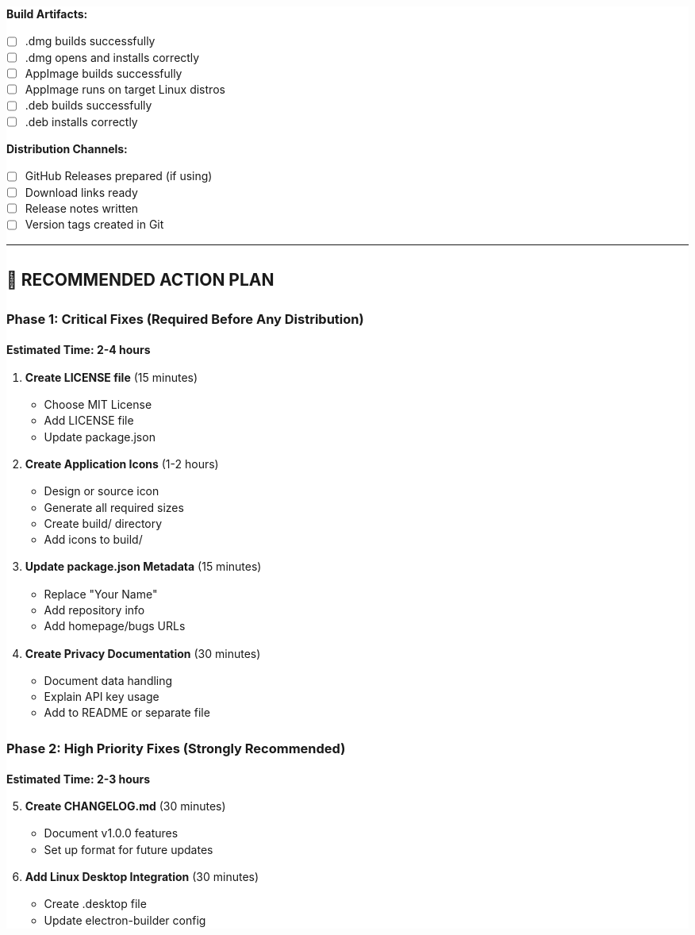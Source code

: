 **Build Artifacts:**
- [ ] .dmg builds successfully
- [ ] .dmg opens and installs correctly
- [ ] AppImage builds successfully
- [ ] AppImage runs on target Linux distros
- [ ] .deb builds successfully
- [ ] .deb installs correctly

**Distribution Channels:**
- [ ] GitHub Releases prepared (if using)
- [ ] Download links ready
- [ ] Release notes written
- [ ] Version tags created in Git

---

## 🎯 RECOMMENDED ACTION PLAN

### Phase 1: Critical Fixes (Required Before Any Distribution)
**Estimated Time: 2-4 hours**

1. **Create LICENSE file** (15 minutes)
   - Choose MIT License
   - Add LICENSE file
   - Update package.json

2. **Create Application Icons** (1-2 hours)
   - Design or source icon
   - Generate all required sizes
   - Create build/ directory
   - Add icons to build/

3. **Update package.json Metadata** (15 minutes)
   - Replace "Your Name"
   - Add repository info
   - Add homepage/bugs URLs

4. **Create Privacy Documentation** (30 minutes)
   - Document data handling
   - Explain API key usage
   - Add to README or separate file

### Phase 2: High Priority Fixes (Strongly Recommended)
**Estimated Time: 2-3 hours**

5. **Create CHANGELOG.md** (30 minutes)
   - Document v1.0.0 features
   - Set up format for future updates

6. **Add Linux Desktop Integration** (30 minutes)
   - Create .desktop file
   - Update electron-builder config
